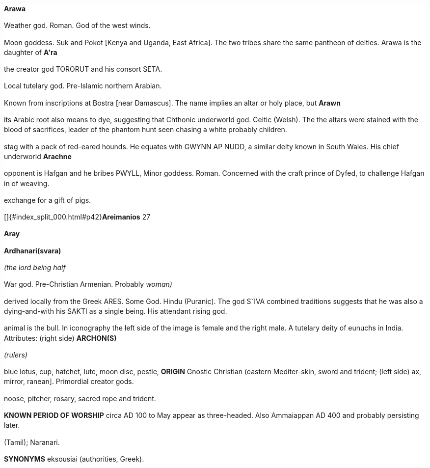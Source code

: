 **Arawa**

Weather god. Roman. God of the west winds.

Moon goddess. Suk and Pokot \[Kenya and Uganda, East Africa\]. The two
tribes share the same pantheon of deities. Arawa is the daughter of
**A'ra**

the creator god TORORUT and his consort SETA.

Local tutelary god. Pre-Islamic northern Arabian.

Known from inscriptions at Bostra \[near Damascus\]. The name implies an
altar or holy place, but **Arawn**

its Arabic root also means to dye, suggesting that Chthonic underworld
god. Celtic (Welsh). The the altars were stained with the blood of
sacrifices, leader of the phantom hunt seen chasing a white probably
children.

stag with a pack of red-eared hounds. He equates with GWYNN AP NUDD, a
similar deity known in South Wales. His chief underworld **Arachne**

opponent is Hafgan and he bribes PWYLL, Minor goddess. Roman. Concerned
with the craft prince of Dyfed, to challenge Hafgan in of weaving.

exchange for a gift of pigs.

[]{#index_split_000.html#p42}**Areimanios** 27

**Aray**

**Ardhanari(svara)**

*(the lord being half*

War god. Pre-Christian Armenian. Probably *woman)*

derived locally from the Greek ARES. Some God. Hindu (Puranic). The god
SˇIVA combined traditions suggests that he was also a dying-and-with his
SAKTI as a single being. His attendant rising god.

animal is the bull. In iconography the left side of the image is female
and the right male. A tutelary deity of eunuchs in India. Attributes:
(right side) **ARCHON(S)**

*(rulers)*

blue lotus, cup, hatchet, lute, moon disc, pestle, **ORIGIN** Gnostic
Christian (eastern Mediter-skin, sword and trident; (left side) ax,
mirror, ranean\]. Primordial creator gods.

noose, pitcher, rosary, sacred rope and trident.

**KNOWN PERIOD OF WORSHIP** circa AD 100 to May appear as three-headed.
Also Ammaiappan AD 400 and probably persisting later.

(Tamil); Naranari.

**SYNONYMS** eksousiai (authorities, Greek).
